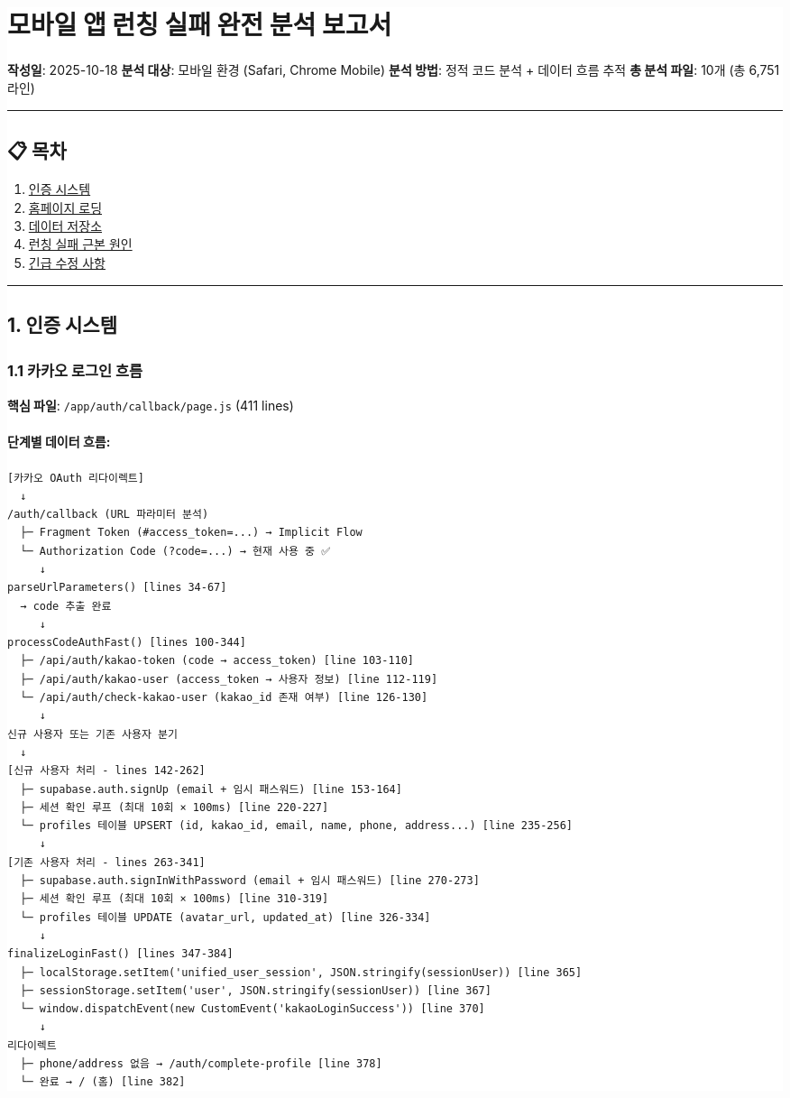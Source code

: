 # 모바일 앱 런칭 실패 완전 분석 보고서

**작성일**: 2025-10-18
**분석 대상**: 모바일 환경 (Safari, Chrome Mobile)
**분석 방법**: 정적 코드 분석 + 데이터 흐름 추적
**총 분석 파일**: 10개 (총 6,751 라인)

---

## 📋 목차

1. [인증 시스템](#1-인증-시스템)
2. [홈페이지 로딩](#2-홈페이지-로딩)
3. [데이터 저장소](#3-데이터-저장소)
4. [런칭 실패 근본 원인](#4-런칭-실패-근본-원인)
5. [긴급 수정 사항](#5-긴급-수정-사항)

---

## 1. 인증 시스템

### 1.1 카카오 로그인 흐름

**핵심 파일**: `/app/auth/callback/page.js` (411 lines)

#### 단계별 데이터 흐름:

```
[카카오 OAuth 리다이렉트]
  ↓
/auth/callback (URL 파라미터 분석)
  ├─ Fragment Token (#access_token=...) → Implicit Flow
  └─ Authorization Code (?code=...) → 현재 사용 중 ✅
     ↓
parseUrlParameters() [lines 34-67]
  → code 추출 완료
     ↓
processCodeAuthFast() [lines 100-344]
  ├─ /api/auth/kakao-token (code → access_token) [line 103-110]
  ├─ /api/auth/kakao-user (access_token → 사용자 정보) [line 112-119]
  └─ /api/auth/check-kakao-user (kakao_id 존재 여부) [line 126-130]
     ↓
신규 사용자 또는 기존 사용자 분기
  ↓
[신규 사용자 처리 - lines 142-262]
  ├─ supabase.auth.signUp (email + 임시 패스워드) [line 153-164]
  ├─ 세션 확인 루프 (최대 10회 × 100ms) [line 220-227]
  └─ profiles 테이블 UPSERT (id, kakao_id, email, name, phone, address...) [line 235-256]
     ↓
[기존 사용자 처리 - lines 263-341]
  ├─ supabase.auth.signInWithPassword (email + 임시 패스워드) [line 270-273]
  ├─ 세션 확인 루프 (최대 10회 × 100ms) [line 310-319]
  └─ profiles 테이블 UPDATE (avatar_url, updated_at) [line 326-334]
     ↓
finalizeLoginFast() [lines 347-384]
  ├─ localStorage.setItem('unified_user_session', JSON.stringify(sessionUser)) [line 365]
  ├─ sessionStorage.setItem('user', JSON.stringify(sessionUser)) [line 367]
  └─ window.dispatchEvent(new CustomEvent('kakaoLoginSuccess')) [line 370]
     ↓
리다이렉트
  ├─ phone/address 없음 → /auth/complete-profile [line 378]
  └─ 완료 → / (홈) [line 382]
```
